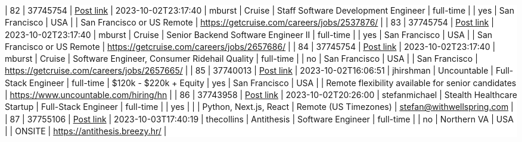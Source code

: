 | 82  | 37745754 | [Post link](https://news.ycombinator.com/item?id=37745754) | 2023-10-02T23:17:40 | mburst          | Cruise                                      | Staff Software Development Engineer                      | full-time       |                                                                               | yes     | San Francisco                         | USA                      |                                                                                                                              | San Francisco or US Remote                                                                                      | https://getcruise.com/careers/jobs/2537876/                                                                                                                                                                                                            |
| 83  | 37745754 | [Post link](https://news.ycombinator.com/item?id=37745754) | 2023-10-02T23:17:40 | mburst          | Cruise                                      | Senior Backend Software Engineer II                      | full-time       |                                                                               | yes     | San Francisco                         | USA                      |                                                                                                                              | San Francisco or US Remote                                                                                      | https://getcruise.com/careers/jobs/2657686/                                                                                                                                                                                                            |
| 84  | 37745754 | [Post link](https://news.ycombinator.com/item?id=37745754) | 2023-10-02T23:17:40 | mburst          | Cruise                                      | Software Engineer, Consumer Ridehail Quality             | full-time       |                                                                               | no      | San Francisco                         | USA                      |                                                                                                                              | San Francisco                                                                                                   | https://getcruise.com/careers/jobs/2657665/                                                                                                                                                                                                            |
| 85  | 37740013 | [Post link](https://news.ycombinator.com/item?id=37740013) | 2023-10-02T16:06:51 | jhirshman       | Uncountable                                 | Full-Stack Engineer                                      | full-time       | $120k - $220k + Equity                                                        | yes     | San Francisco                         | USA                      |                                                                                                                              | Remote flexibility available for senior candidates                                                              | https://www.uncountable.com/hiring/hn                                                                                                                                                                                                                  |
| 86  | 37743958 | [Post link](https://news.ycombinator.com/item?id=37743958) | 2023-10-02T20:26:00 | stefanmichael   | Stealth Healthcare Startup                  | Full-Stack Engineer                                      | full-time       |                                                                               | yes     |                                       |                          | Python, Next.js, React                                                                                                       | Remote (US Timezones)                                                                                           | stefan@withwellspring.com                                                                                                                                                                                                                              |
| 87  | 37755106 | [Post link](https://news.ycombinator.com/item?id=37755106) | 2023-10-03T17:40:19 | thecollins      | Antithesis                                  | Software Engineer                                        | full-time       |                                                                               | no      | Northern VA                           | USA                      |                                                                                                                              | ONSITE                                                                                                          | https://antithesis.breezy.hr/                                                                                                                                                                                                                          |